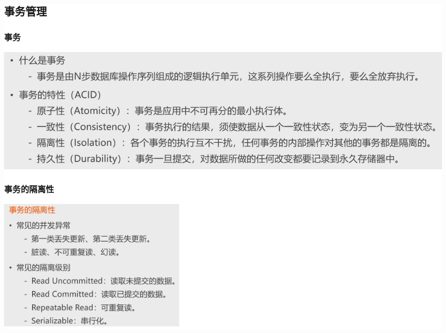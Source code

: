 

## 事务管理

### 事务
<div align="center"><img src="./pictures/事务.png" width="100%"/></div> 

### 事务的隔离性
<div align="left"><img src="./pictures/事务的隔离性.png" width="40%"/></div> 
